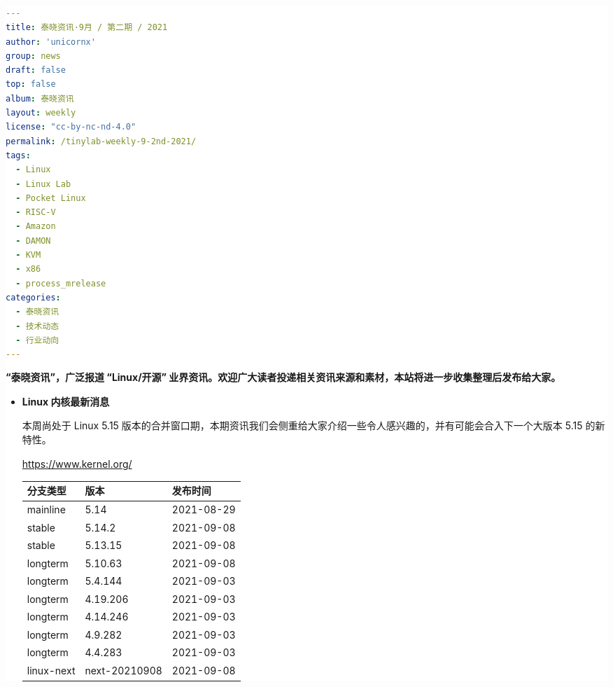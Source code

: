 ```yaml
---
title: 泰晓资讯·9月 / 第二期 / 2021
author: 'unicornx'
group: news
draft: false
top: false
album: 泰晓资讯
layout: weekly
license: "cc-by-nc-nd-4.0"
permalink: /tinylab-weekly-9-2nd-2021/
tags:
  - Linux
  - Linux Lab
  - Pocket Linux
  - RISC-V
  - Amazon
  - DAMON
  - KVM
  - x86
  - process_mrelease
categories:
  - 泰晓资讯
  - 技术动态
  - 行业动向
---
```


**“泰晓资讯”，广泛报道 “Linux/开源” 业界资讯。欢迎广大读者投递相关资讯来源和素材，本站将进一步收集整理后发布给大家。**

- **Linux 内核最新消息**

    本周尚处于 Linux 5.15 版本的合并窗口期，本期资讯我们会侧重给大家介绍一些令人感兴趣的，并有可能会合入下一个大版本 5.15 的新特性。

    <https://www.kernel.org/>

    |分支类型        |版本            |发布时间  |
    |----------------|----------------|----------|
    |mainline        |5.14            |2021-08-29|
    |stable          |5.14.2          |2021-09-08|
    |stable          |5.13.15         |2021-09-08|
    |longterm        |5.10.63         |2021-09-08|
    |longterm        |5.4.144         |2021-09-03|
    |longterm        |4.19.206        |2021-09-03|
    |longterm        |4.14.246        |2021-09-03|
    |longterm        |4.9.282         |2021-09-03|
    |longterm        |4.4.283         |2021-09-03|
    |linux-next      |next-20210908   |2021-09-08|
